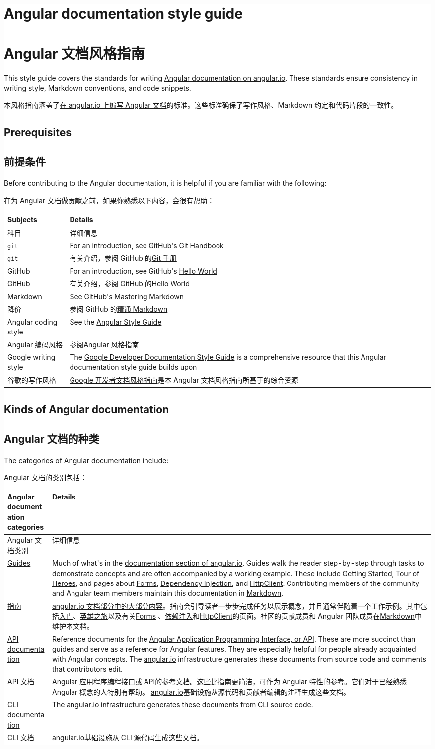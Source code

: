 # Angular documentation style guide

# Angular 文档风格指南

This style guide covers the standards for writing [Angular documentation on angular.io](docs).
These standards ensure consistency in writing style, Markdown conventions, and code snippets.

本风格指南涵盖了[在 angular.io 上编写 Angular 文档](docs)的标准。这些标准确保了写作风格、Markdown 约定和代码片段的一致性。

## Prerequisites

## 前提条件

Before contributing to the Angular documentation, it is helpful if you are familiar with the following:

在为 Angular 文档做贡献之前，如果你熟悉以下内容，会很有帮助：

| Subjects | Details |
| :------- | :------ |
| 科目 | 详细信息 |
| `git` | For an introduction, see GitHub's [Git Handbook](https://guides.github.com/introduction/git-handbook) |
| `git` | 有关介绍，参阅 GitHub 的[Git 手册](https://guides.github.com/introduction/git-handbook) |
| GitHub | For an introduction, see GitHub's [Hello World](https://guides.github.com/activities/hello-world) |
| GitHub | 有关介绍，参阅 GitHub 的[Hello World](https://guides.github.com/activities/hello-world) |
| Markdown | See GitHub's [Mastering Markdown](https://guides.github.com/features/mastering-markdown) |
| 降价 | 参阅 GitHub 的[精通 Markdown](https://guides.github.com/features/mastering-markdown) |
| Angular coding style | See the [Angular Style Guide](guide/styleguide "Angular Application Code Style Guide") |
| Angular 编码风格 | 参阅[Angular 风格指南](guide/styleguide "Angular 应用程序代码风格指南") |
| Google writing style | The [Google Developer Documentation Style Guide](https://developers.google.com/style) is a comprehensive resource that this Angular documentation style guide builds upon |
| 谷歌的写作风格 | [Google 开发者文档风格指南](https://developers.google.com/style)是本 Angular 文档风格指南所基于的综合资源 |

## Kinds of Angular documentation

## Angular 文档的种类

The categories of Angular documentation include:

Angular 文档的类别包括：

| Angular documentation categories | Details |
| :------------------------------- | :------ |
| Angular 文档类别 | 详细信息 |
| [Guides](docs) | Much of what's in the [documentation section of angular.io](docs). Guides walk the reader step-by-step through tasks to demonstrate concepts and are often accompanied by a working example. These include [Getting Started](start), [Tour of Heroes](tutorial), and pages about [Forms](guide/forms-overview), [Dependency Injection](guide/dependency-injection), and [HttpClient](guide/http). Contributing members of the community and Angular team members maintain this documentation in [Markdown](https://daringfireball.net/projects/markdown/syntax "Markdown"). |
| [指南](docs) | [angular.io 文档部分中的大部分内容](docs)。指南会引导读者一步步完成任务以展示概念，并且通常伴随着一个工作示例。其中包括[入门](start)、[英雄之旅](tutorial)以及有关[Forms](guide/forms-overview) 、[依赖注入](guide/dependency-injection)和[HttpClient](guide/http)的页面。社区的贡献成员和 Angular 团队成员在[Markdown](https://daringfireball.net/projects/markdown/syntax "降价")中维护本文档。 |
| [API documentation](api) | Reference documents for the [Angular Application Programming Interface, or API](api). These are more succinct than guides and serve as a reference for Angular features. They are especially helpful for people already acquainted with Angular concepts. The [angular.io](https://angular.io) infrastructure generates these documents from source code and comments that contributors edit. |
| [API 文档](api) | [Angular 应用程序编程接口或 API](api)的参考文档。这些比指南更简洁，可作为 Angular 特性的参考。它们对于已经熟悉 Angular 概念的人特别有帮助。 [angular.io](https://angular.io)基础设施从源代码和贡献者编辑的注释生成这些文档。 |
| [CLI documentation](cli) | The [angular.io](https://angular.io) infrastructure generates these documents from CLI source code. |
| [CLI 文档](cli) | [angular.io](https://angular.io)基础设施从 CLI 源代码生成这些文档。 |
